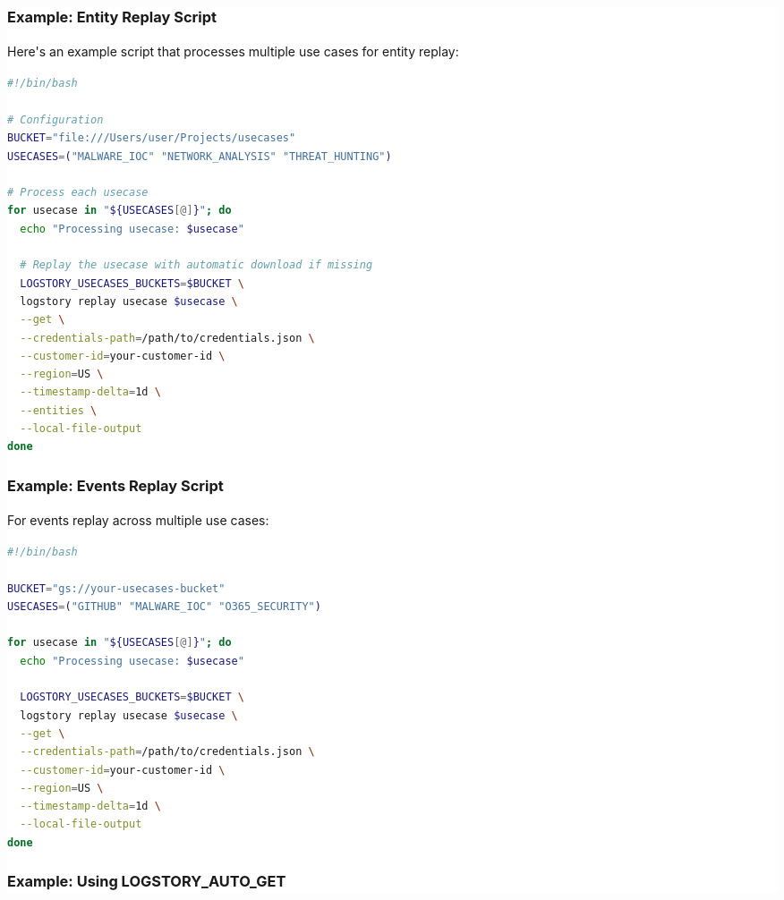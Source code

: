 ### Example: Entity Replay Script

Here's an example script that processes multiple use cases for entity replay:

```bash
#!/bin/bash

# Configuration
BUCKET="file:///Users/user/Projects/usecases"
USECASES=("MALWARE_IOC" "NETWORK_ANALYSIS" "THREAT_HUNTING")

# Process each usecase
for usecase in "${USECASES[@]}"; do
  echo "Processing usecase: $usecase"

  # Replay the usecase with automatic download if missing
  LOGSTORY_USECASES_BUCKETS=$BUCKET \
  logstory replay usecase $usecase \
  --get \
  --credentials-path=/path/to/credentials.json \
  --customer-id=your-customer-id \
  --region=US \
  --timestamp-delta=1d \
  --entities \
  --local-file-output
done
```

### Example: Events Replay Script

For events replay across multiple use cases:

```bash
#!/bin/bash

BUCKET="gs://your-usecases-bucket"
USECASES=("GITHUB" "MALWARE_IOC" "O365_SECURITY")

for usecase in "${USECASES[@]}"; do
  echo "Processing usecase: $usecase"
  
  LOGSTORY_USECASES_BUCKETS=$BUCKET \
  logstory replay usecase $usecase \
  --get \
  --credentials-path=/path/to/credentials.json \
  --customer-id=your-customer-id \
  --region=US \
  --timestamp-delta=1d \
  --local-file-output
done
```

### Example: Using LOGSTORY_AUTO_GET
